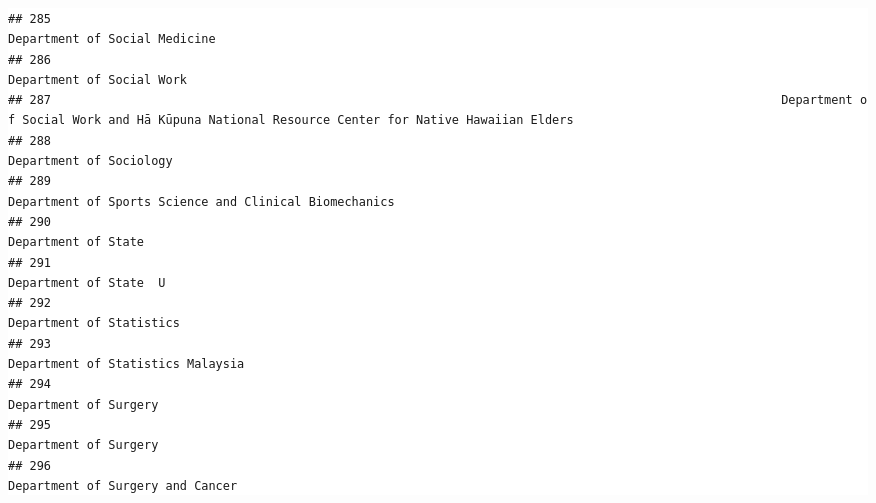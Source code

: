     ## 285                                                                                                                                                                    Department of Social Medicine
    ## 286                                                                                                                                                                        Department of Social Work
    ## 287                                                                                                      Department of Social Work and Hā Kūpuna National Resource Center for Native Hawaiian Elders
    ## 288                                                                                                                                                                          Department of Sociology
    ## 289                                                                                                                                           Department of Sports Science and Clinical Biomechanics
    ## 290                                                                                                                                                                              Department of State
    ## 291                                                                                                                                                                           Department of State  U
    ## 292                                                                                                                                                                         Department of Statistics
    ## 293                                                                                                                                                                Department of Statistics Malaysia
    ## 294                                                                                                                                                                            Department of Surgery
    ## 295                                                                                                                                                                           Department of Surgery 
    ## 296                                                                                                                                                                 Department of Surgery and Cancer